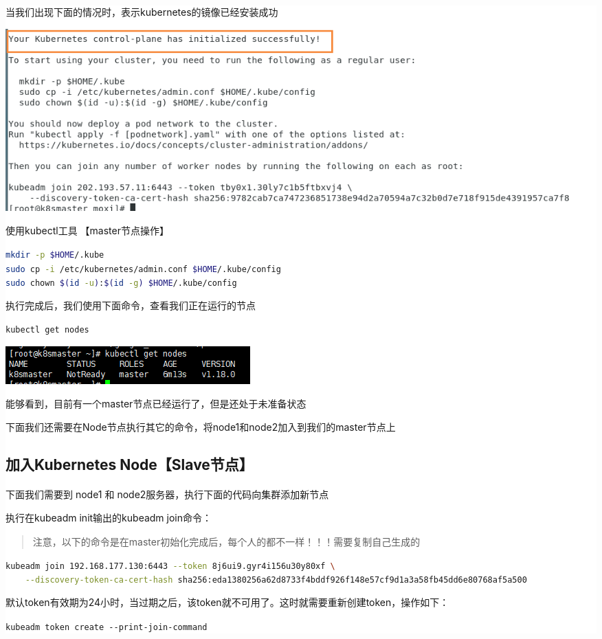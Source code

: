 当我们出现下面的情况时，表示kubernetes的镜像已经安装成功

![image-20200929094620145](images/image-20200929094620145.png)

使用kubectl工具 【master节点操作】

```bash
mkdir -p $HOME/.kube
sudo cp -i /etc/kubernetes/admin.conf $HOME/.kube/config
sudo chown $(id -u):$(id -g) $HOME/.kube/config
```

执行完成后，我们使用下面命令，查看我们正在运行的节点

```bash
kubectl get nodes
```

![image-20200929094933142](images/image-20200929094933142.png)

能够看到，目前有一个master节点已经运行了，但是还处于未准备状态

下面我们还需要在Node节点执行其它的命令，将node1和node2加入到我们的master节点上

## 加入Kubernetes Node【Slave节点】

下面我们需要到 node1 和 node2服务器，执行下面的代码向集群添加新节点

执行在kubeadm init输出的kubeadm join命令：

> 注意，以下的命令是在master初始化完成后，每个人的都不一样！！！需要复制自己生成的

```bash
kubeadm join 192.168.177.130:6443 --token 8j6ui9.gyr4i156u30y80xf \
    --discovery-token-ca-cert-hash sha256:eda1380256a62d8733f4bddf926f148e57cf9d1a3a58fb45dd6e80768af5a500
```

默认token有效期为24小时，当过期之后，该token就不可用了。这时就需要重新创建token，操作如下：

```
kubeadm token create --print-join-command
```
